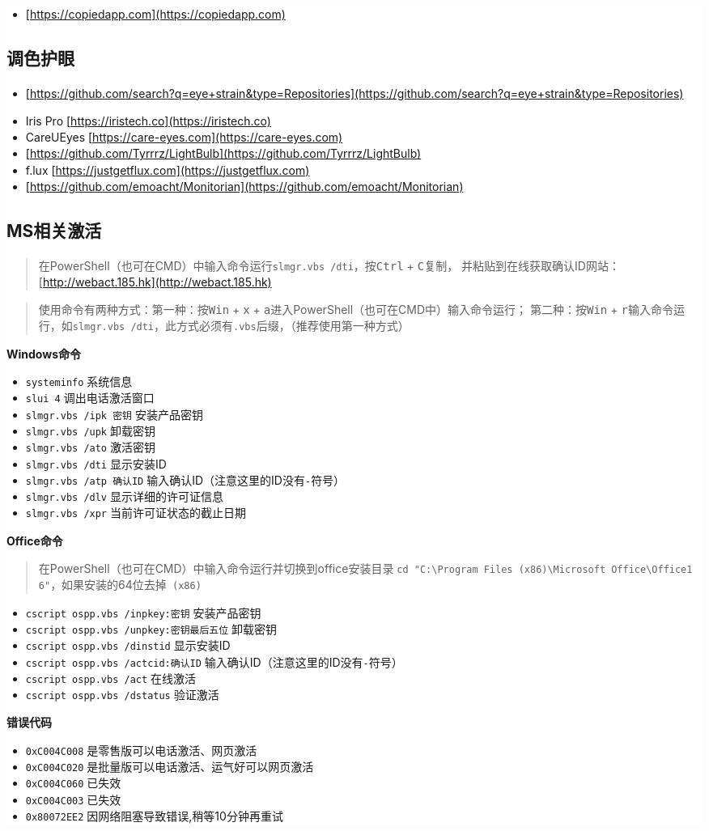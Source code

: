 
- [https://copiedapp.com](https://copiedapp.com)



## 调色护眼

+ [https://github.com/search?q=eye+strain&type=Repositories](https://github.com/search?q=eye+strain&type=Repositories)

* Iris Pro [https://iristech.co](https://iristech.co)
* CareUEyes [https://care-eyes.com](https://care-eyes.com)
* [https://github.com/Tyrrrz/LightBulb](https://github.com/Tyrrrz/LightBulb)
* f.lux [https://justgetflux.com](https://justgetflux.com)
* [https://github.com/emoacht/Monitorian](https://github.com/emoacht/Monitorian)



## MS相关激活

> 在PowerShell（也可在CMD）中输入命令运行`slmgr.vbs /dti`，按<kbd>Ctrl</kbd> + <kbd>C</kbd>复制，
> 并粘贴到在线获取确认ID网站：[http://webact.185.hk](http://webact.185.hk)

> 使用命令有两种方式：第一种：按<kbd>Win</kbd> + <kbd>x</kbd> + <kbd>a</kbd>进入PowerShell（也可在CMD中）输入命令运行；
> 第二种：按<kbd>Win</kbd> + <kbd>r</kbd>输入命令运行，如`slmgr.vbs /dti`，此方式必须有`.vbs`后缀，（推荐使用第一种方式）


**Windows命令**

- `systeminfo` 系统信息
- `slui 4` 调出电话激活窗口
- `slmgr.vbs /ipk 密钥` 安装产品密钥
- `slmgr.vbs /upk` 卸载密钥
- `slmgr.vbs /ato` 激活密钥
- `slmgr.vbs /dti` 显示安装ID
- `slmgr.vbs /atp 确认ID` 输入确认ID（注意这里的ID没有`-`符号）
- `slmgr.vbs /dlv` 显示详细的许可证信息
- `slmgr.vbs /xpr` 当前许可证状态的截止日期


**Office命令**

> 在PowerShell（也可在CMD）中输入命令运行并切换到office安装目录
> `cd "C:\Program Files (x86)\Microsoft Office\Office16"`，如果安装的64位去掉` (x86)`

- `cscript ospp.vbs /inpkey:密钥` 安装产品密钥
- `cscript ospp.vbs /unpkey:密钥最后五位` 卸载密钥
- `cscript ospp.vbs /dinstid` 显示安装ID
- `cscript ospp.vbs /actcid:确认ID` 输入确认ID（注意这里的ID没有`-`符号）
- `cscript ospp.vbs /act` 在线激活
- `cscript ospp.vbs /dstatus` 验证激活


**错误代码**

- `0xC004C008` 是零售版可以电话激活、网页激活
- `0xC004C020` 是批量版可以电话激活、运气好可以网页激活
- `0xC004C060` 已失效
- `0xC004C003` 已失效
- `0x80072EE2` 因网络阻塞导致错误,稍等10分钟再重试
